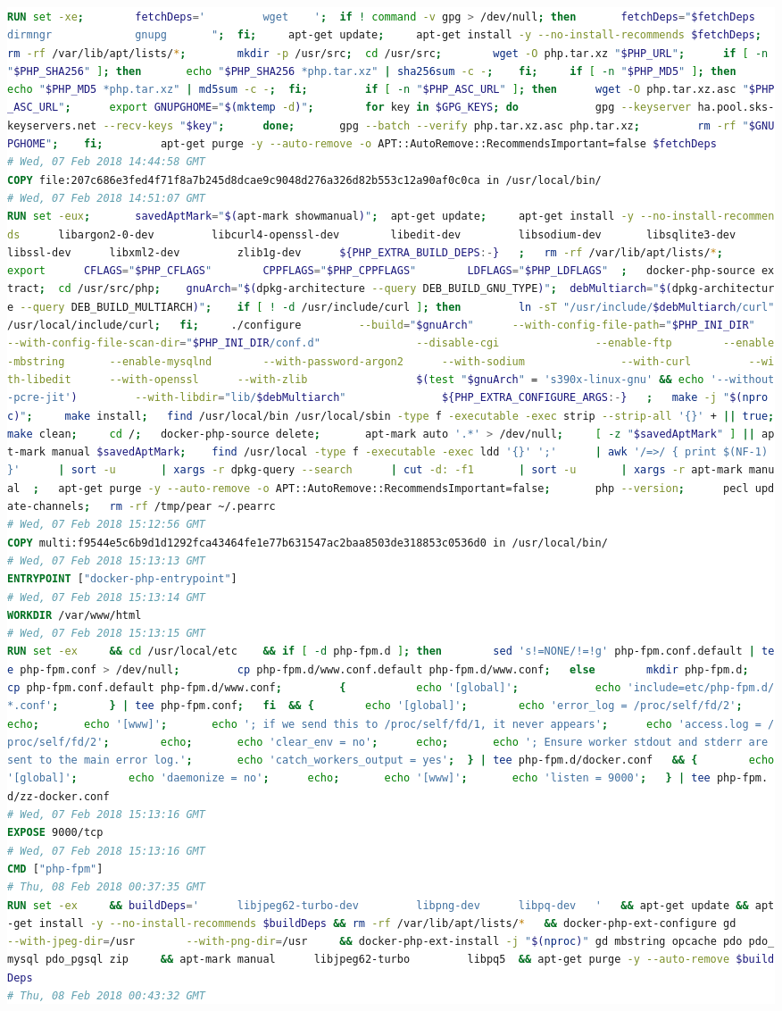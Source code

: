```dockerfile
RUN set -xe; 		fetchDeps=' 		wget 	'; 	if ! command -v gpg > /dev/null; then 		fetchDeps="$fetchDeps 			dirmngr 			gnupg 		"; 	fi; 	apt-get update; 	apt-get install -y --no-install-recommends $fetchDeps; 	rm -rf /var/lib/apt/lists/*; 		mkdir -p /usr/src; 	cd /usr/src; 		wget -O php.tar.xz "$PHP_URL"; 		if [ -n "$PHP_SHA256" ]; then 		echo "$PHP_SHA256 *php.tar.xz" | sha256sum -c -; 	fi; 	if [ -n "$PHP_MD5" ]; then 		echo "$PHP_MD5 *php.tar.xz" | md5sum -c -; 	fi; 		if [ -n "$PHP_ASC_URL" ]; then 		wget -O php.tar.xz.asc "$PHP_ASC_URL"; 		export GNUPGHOME="$(mktemp -d)"; 		for key in $GPG_KEYS; do 			gpg --keyserver ha.pool.sks-keyservers.net --recv-keys "$key"; 		done; 		gpg --batch --verify php.tar.xz.asc php.tar.xz; 		rm -rf "$GNUPGHOME"; 	fi; 		apt-get purge -y --auto-remove -o APT::AutoRemove::RecommendsImportant=false $fetchDeps
# Wed, 07 Feb 2018 14:44:58 GMT
COPY file:207c686e3fed4f71f8a7b245d8dcae9c9048d276a326d82b553c12a90af0c0ca in /usr/local/bin/ 
# Wed, 07 Feb 2018 14:51:07 GMT
RUN set -eux; 		savedAptMark="$(apt-mark showmanual)"; 	apt-get update; 	apt-get install -y --no-install-recommends 		libargon2-0-dev 		libcurl4-openssl-dev 		libedit-dev 		libsodium-dev 		libsqlite3-dev 		libssl-dev 		libxml2-dev 		zlib1g-dev 		${PHP_EXTRA_BUILD_DEPS:-} 	; 	rm -rf /var/lib/apt/lists/*; 		export 		CFLAGS="$PHP_CFLAGS" 		CPPFLAGS="$PHP_CPPFLAGS" 		LDFLAGS="$PHP_LDFLAGS" 	; 	docker-php-source extract; 	cd /usr/src/php; 	gnuArch="$(dpkg-architecture --query DEB_BUILD_GNU_TYPE)"; 	debMultiarch="$(dpkg-architecture --query DEB_BUILD_MULTIARCH)"; 	if [ ! -d /usr/include/curl ]; then 		ln -sT "/usr/include/$debMultiarch/curl" /usr/local/include/curl; 	fi; 	./configure 		--build="$gnuArch" 		--with-config-file-path="$PHP_INI_DIR" 		--with-config-file-scan-dir="$PHP_INI_DIR/conf.d" 				--disable-cgi 				--enable-ftp 		--enable-mbstring 		--enable-mysqlnd 		--with-password-argon2 		--with-sodium 				--with-curl 		--with-libedit 		--with-openssl 		--with-zlib 				$(test "$gnuArch" = 's390x-linux-gnu' && echo '--without-pcre-jit') 		--with-libdir="lib/$debMultiarch" 				${PHP_EXTRA_CONFIGURE_ARGS:-} 	; 	make -j "$(nproc)"; 	make install; 	find /usr/local/bin /usr/local/sbin -type f -executable -exec strip --strip-all '{}' + || true; 	make clean; 	cd /; 	docker-php-source delete; 		apt-mark auto '.*' > /dev/null; 	[ -z "$savedAptMark" ] || apt-mark manual $savedAptMark; 	find /usr/local -type f -executable -exec ldd '{}' ';' 		| awk '/=>/ { print $(NF-1) }' 		| sort -u 		| xargs -r dpkg-query --search 		| cut -d: -f1 		| sort -u 		| xargs -r apt-mark manual 	; 	apt-get purge -y --auto-remove -o APT::AutoRemove::RecommendsImportant=false; 		php --version; 		pecl update-channels; 	rm -rf /tmp/pear ~/.pearrc
# Wed, 07 Feb 2018 15:12:56 GMT
COPY multi:f9544e5c6b9d1d1292fca43464fe1e77b631547ac2baa8503de318853c0536d0 in /usr/local/bin/ 
# Wed, 07 Feb 2018 15:13:13 GMT
ENTRYPOINT ["docker-php-entrypoint"]
# Wed, 07 Feb 2018 15:13:14 GMT
WORKDIR /var/www/html
# Wed, 07 Feb 2018 15:13:15 GMT
RUN set -ex 	&& cd /usr/local/etc 	&& if [ -d php-fpm.d ]; then 		sed 's!=NONE/!=!g' php-fpm.conf.default | tee php-fpm.conf > /dev/null; 		cp php-fpm.d/www.conf.default php-fpm.d/www.conf; 	else 		mkdir php-fpm.d; 		cp php-fpm.conf.default php-fpm.d/www.conf; 		{ 			echo '[global]'; 			echo 'include=etc/php-fpm.d/*.conf'; 		} | tee php-fpm.conf; 	fi 	&& { 		echo '[global]'; 		echo 'error_log = /proc/self/fd/2'; 		echo; 		echo '[www]'; 		echo '; if we send this to /proc/self/fd/1, it never appears'; 		echo 'access.log = /proc/self/fd/2'; 		echo; 		echo 'clear_env = no'; 		echo; 		echo '; Ensure worker stdout and stderr are sent to the main error log.'; 		echo 'catch_workers_output = yes'; 	} | tee php-fpm.d/docker.conf 	&& { 		echo '[global]'; 		echo 'daemonize = no'; 		echo; 		echo '[www]'; 		echo 'listen = 9000'; 	} | tee php-fpm.d/zz-docker.conf
# Wed, 07 Feb 2018 15:13:16 GMT
EXPOSE 9000/tcp
# Wed, 07 Feb 2018 15:13:16 GMT
CMD ["php-fpm"]
# Thu, 08 Feb 2018 00:37:35 GMT
RUN set -ex 	&& buildDeps=' 		libjpeg62-turbo-dev 		libpng-dev 		libpq-dev 	' 	&& apt-get update && apt-get install -y --no-install-recommends $buildDeps && rm -rf /var/lib/apt/lists/* 	&& docker-php-ext-configure gd 		--with-jpeg-dir=/usr 		--with-png-dir=/usr 	&& docker-php-ext-install -j "$(nproc)" gd mbstring opcache pdo pdo_mysql pdo_pgsql zip 	&& apt-mark manual 		libjpeg62-turbo 		libpq5 	&& apt-get purge -y --auto-remove $buildDeps
# Thu, 08 Feb 2018 00:43:32 GMT
```